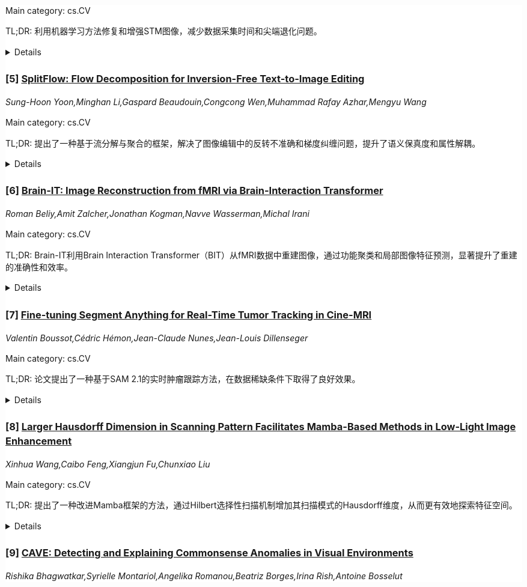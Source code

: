 Main category: cs.CV

TL;DR: 利用机器学习方法修复和增强STM图像，减少数据采集时间和尖端退化问题。


<details><summary>Details</summary></details>


### [5] [SplitFlow: Flow Decomposition for Inversion-Free Text-to-Image Editing](https://arxiv.org/abs/2510.25970)
*Sung-Hoon Yoon,Minghan Li,Gaspard Beaudouin,Congcong Wen,Muhammad Rafay Azhar,Mengyu Wang*

Main category: cs.CV

TL;DR: 提出了一种基于流分解与聚合的框架，解决了图像编辑中的反转不准确和梯度纠缠问题，提升了语义保真度和属性解耦。


<details><summary>Details</summary></details>


### [6] [Brain-IT: Image Reconstruction from fMRI via Brain-Interaction Transformer](https://arxiv.org/abs/2510.25976)
*Roman Beliy,Amit Zalcher,Jonathan Kogman,Navve Wasserman,Michal Irani*

Main category: cs.CV

TL;DR: Brain-IT利用Brain Interaction Transformer（BIT）从fMRI数据中重建图像，通过功能聚类和局部图像特征预测，显著提升了重建的准确性和效率。


<details><summary>Details</summary></details>


### [7] [Fine-tuning Segment Anything for Real-Time Tumor Tracking in Cine-MRI](https://arxiv.org/abs/2510.25990)
*Valentin Boussot,Cédric Hémon,Jean-Claude Nunes,Jean-Louis Dillenseger*

Main category: cs.CV

TL;DR: 论文提出了一种基于SAM 2.1的实时肿瘤跟踪方法，在数据稀缺条件下取得了良好效果。


<details><summary>Details</summary></details>


### [8] [Larger Hausdorff Dimension in Scanning Pattern Facilitates Mamba-Based Methods in Low-Light Image Enhancement](https://arxiv.org/abs/2510.26001)
*Xinhua Wang,Caibo Feng,Xiangjun Fu,Chunxiao Liu*

Main category: cs.CV

TL;DR: 提出了一种改进Mamba框架的方法，通过Hilbert选择性扫描机制增加其扫描模式的Hausdorff维度，从而更有效地探索特征空间。


<details><summary>Details</summary></details>


### [9] [CAVE: Detecting and Explaining Commonsense Anomalies in Visual Environments](https://arxiv.org/abs/2510.26006)
*Rishika Bhagwatkar,Syrielle Montariol,Angelika Romanou,Beatriz Borges,Irina Rish,Antoine Bosselut*
